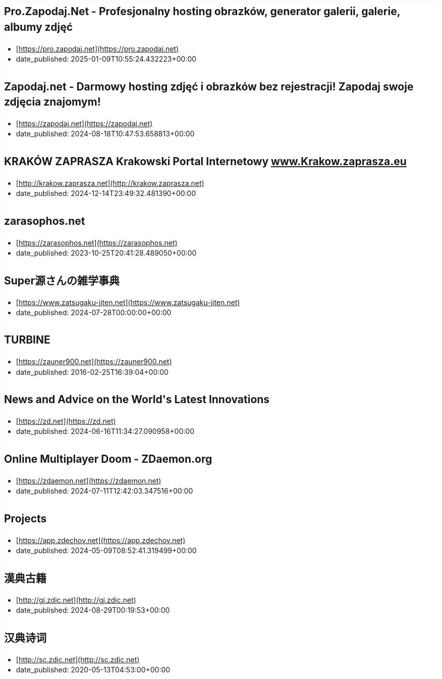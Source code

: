  ## Pro.Zapodaj.Net - Profesjonalny hosting obrazków, generator galerii, galerie, albumy zdjęć
 - [https://pro.zapodaj.net](https://pro.zapodaj.net)
 - date_published: 2025-01-09T10:55:24.432223+00:00

 ## Zapodaj.net - Darmowy hosting zdjęć i obrazków bez rejestracji! Zapodaj swoje zdjęcia znajomym!
 - [https://zapodaj.net](https://zapodaj.net)
 - date_published: 2024-08-18T10:47:53.658813+00:00

 ## KRAKÓW ZAPRASZA Krakowski Portal Internetowy www.Krakow.zaprasza.eu
 - [http://krakow.zaprasza.net](http://krakow.zaprasza.net)
 - date_published: 2024-12-14T23:49:32.481390+00:00

 ## zarasophos.net
 - [https://zarasophos.net](https://zarasophos.net)
 - date_published: 2023-10-25T20:41:28.489050+00:00

 ## Super源さんの雑学事典
 - [https://www.zatsugaku-jiten.net](https://www.zatsugaku-jiten.net)
 - date_published: 2024-07-28T00:00:00+00:00

 ## TURBINE
 - [https://zauner900.net](https://zauner900.net)
 - date_published: 2016-02-25T16:39:04+00:00

 ## News and Advice on the World's Latest Innovations
 - [https://zd.net](https://zd.net)
 - date_published: 2024-06-16T11:34:27.090958+00:00

 ## Online Multiplayer Doom - ZDaemon.org
 - [https://zdaemon.net](https://zdaemon.net)
 - date_published: 2024-07-11T12:42:03.347516+00:00

 ## Projects
 - [https://app.zdechov.net](https://app.zdechov.net)
 - date_published: 2024-05-09T08:52:41.319499+00:00

 ## 漢典古籍
 - [http://gj.zdic.net](http://gj.zdic.net)
 - date_published: 2024-08-29T00:19:53+00:00

 ## 汉典诗词
 - [http://sc.zdic.net](http://sc.zdic.net)
 - date_published: 2020-05-13T04:53:00+00:00
